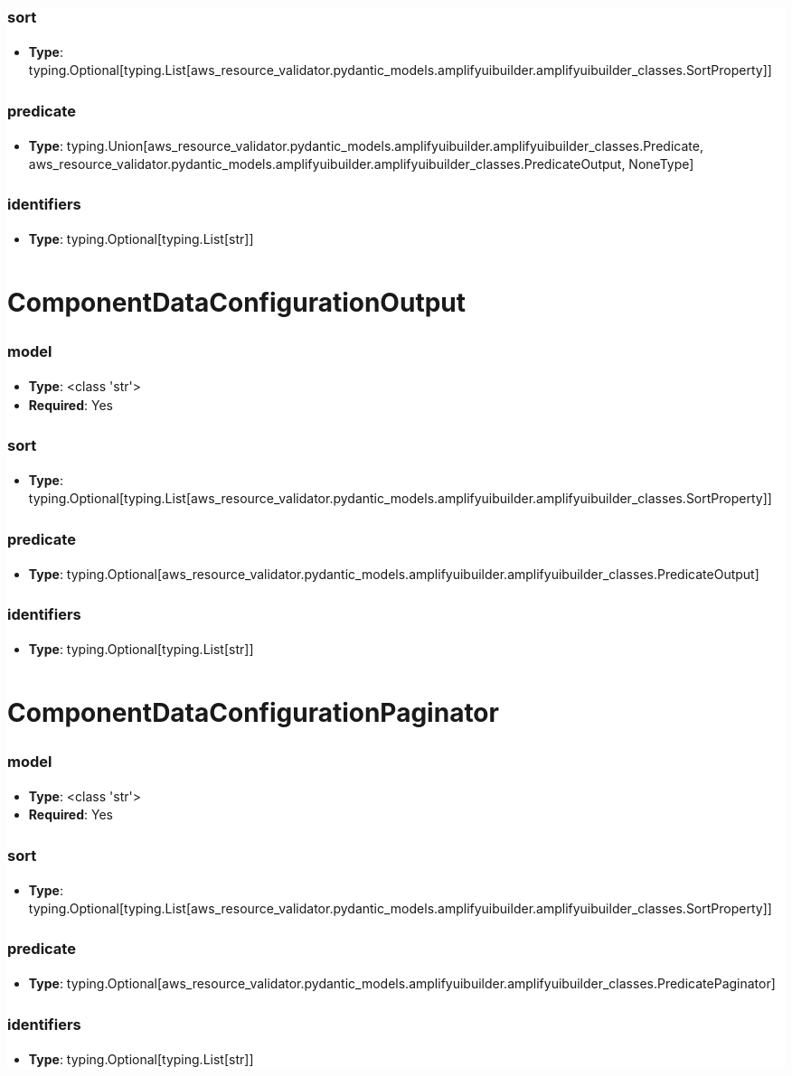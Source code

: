 ### sort
- **Type**: typing.Optional[typing.List[aws_resource_validator.pydantic_models.amplifyuibuilder.amplifyuibuilder_classes.SortProperty]]

### predicate
- **Type**: typing.Union[aws_resource_validator.pydantic_models.amplifyuibuilder.amplifyuibuilder_classes.Predicate, aws_resource_validator.pydantic_models.amplifyuibuilder.amplifyuibuilder_classes.PredicateOutput, NoneType]

### identifiers
- **Type**: typing.Optional[typing.List[str]]


# ComponentDataConfigurationOutput

### model
- **Type**: <class 'str'>
- **Required**: Yes

### sort
- **Type**: typing.Optional[typing.List[aws_resource_validator.pydantic_models.amplifyuibuilder.amplifyuibuilder_classes.SortProperty]]

### predicate
- **Type**: typing.Optional[aws_resource_validator.pydantic_models.amplifyuibuilder.amplifyuibuilder_classes.PredicateOutput]

### identifiers
- **Type**: typing.Optional[typing.List[str]]


# ComponentDataConfigurationPaginator

### model
- **Type**: <class 'str'>
- **Required**: Yes

### sort
- **Type**: typing.Optional[typing.List[aws_resource_validator.pydantic_models.amplifyuibuilder.amplifyuibuilder_classes.SortProperty]]

### predicate
- **Type**: typing.Optional[aws_resource_validator.pydantic_models.amplifyuibuilder.amplifyuibuilder_classes.PredicatePaginator]

### identifiers
- **Type**: typing.Optional[typing.List[str]]
